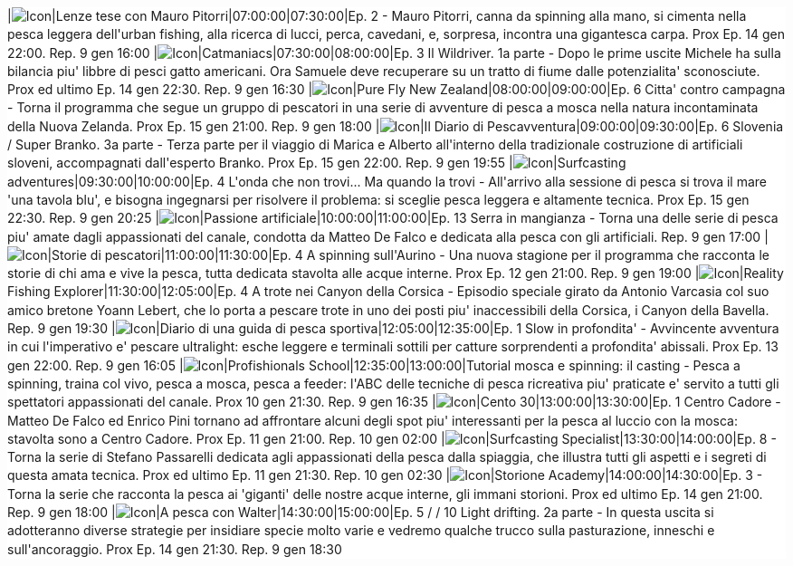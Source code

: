 |![Icon](https://guidatv.sky.it/uuid/2234e89f-b683-4989-9b9b-881c9d14700c/cover?md5ChecksumParam=c9bc22aa8d98af1c75609c40e8314488)|Lenze tese con Mauro Pitorri|07:00:00|07:30:00|Ep. 2 - Mauro Pitorri, canna da spinning alla mano, si cimenta nella pesca leggera dell&#039;urban fishing, alla ricerca di lucci, perca, cavedani, e, sorpresa, incontra una gigantesca carpa. Prox Ep. 14 gen 22:00. Rep. 9 gen 16:00
|![Icon](https://guidatv.sky.it/uuid/e756e60b-a93a-49d7-8884-227811ede439/cover?md5ChecksumParam=2e532b07719ed5258f0bc1b89a878470)|Catmaniacs|07:30:00|08:00:00|Ep. 3 Il Wildriver. 1a parte - Dopo le prime uscite Michele ha sulla bilancia piu&#039; libbre di pesci gatto americani. Ora Samuele deve recuperare su un tratto di fiume dalle potenzialita&#039; sconosciute. Prox ed ultimo Ep. 14 gen 22:30. Rep. 9 gen 16:30
|![Icon](https://guidatv.sky.it/uuid/033ae21a-41c6-42ce-835c-09e37720f3ab/cover?md5ChecksumParam=439954e195965ee291330ac48fb2f3d9)|Pure Fly New Zealand|08:00:00|09:00:00|Ep. 6 Citta&#039; contro campagna - Torna il programma che segue un gruppo di pescatori in una serie di avventure di pesca a mosca nella natura incontaminata della Nuova Zelanda. Prox Ep. 15 gen 21:00. Rep. 9 gen 18:00
|![Icon](https://guidatv.sky.it/uuid/82a8a7b3-eed7-4602-96e6-05053712a1b5/cover?md5ChecksumParam=7792d2884f9cc39c108d7884bf2cd30b)|Il Diario di Pescavventura|09:00:00|09:30:00|Ep. 6 Slovenia / Super Branko. 3a parte - Terza parte per il viaggio di Marica e Alberto all&#039;interno della tradizionale costruzione di artificiali sloveni, accompagnati dall&#039;esperto Branko. Prox Ep. 15 gen 22:00. Rep. 9 gen 19:55
|![Icon](https://guidatv.sky.it/uuid/783c42d7-3e09-4d38-b8dd-c285628c7f90/cover?md5ChecksumParam=ef2bb30712ab1ddb913f46cde248fa1f)|Surfcasting adventures|09:30:00|10:00:00|Ep. 4 L&#039;onda che non trovi... Ma quando la trovi - All&#039;arrivo alla sessione di pesca si trova il mare &#039;una tavola blu&#039;, e bisogna ingegnarsi per risolvere il problema: si sceglie pesca leggera e altamente tecnica. Prox Ep. 15 gen 22:30. Rep. 9 gen 20:25
|![Icon](https://guidatv.sky.it/uuid/66a716ae-b118-4417-a18d-751b34cab897/cover?md5ChecksumParam=38e98b90ee39aff425e699a890e91f4c)|Passione artificiale|10:00:00|11:00:00|Ep. 13 Serra in mangianza - Torna una delle serie di pesca piu&#039; amate dagli appassionati del canale, condotta da Matteo De Falco e dedicata alla pesca con gli artificiali. Rep. 9 gen 17:00
|![Icon](https://guidatv.sky.it/uuid/cd711c4f-f8dc-4b74-87b6-794f13a0d1b1/cover?md5ChecksumParam=429cc5b9271ed70f7a8136b1b6c9ce43)|Storie di pescatori|11:00:00|11:30:00|Ep. 4 A spinning sull&#039;Aurino - Una nuova stagione per il programma che racconta le storie di chi ama e vive la pesca, tutta dedicata stavolta alle acque interne. Prox Ep. 12 gen 21:00. Rep. 9 gen 19:00
|![Icon](https://guidatv.sky.it/uuid/4dbe745a-8756-4d23-b53f-0293d5702677/cover?md5ChecksumParam=170ec58915a0837afd0e755a03e30c7c)|Reality Fishing Explorer|11:30:00|12:05:00|Ep. 4 A trote nei Canyon della Corsica - Episodio speciale girato da Antonio Varcasia col suo amico bretone Yoann Lebert, che lo porta a pescare trote in uno dei posti piu&#039; inaccessibili della Corsica, i Canyon della Bavella. Rep. 9 gen 19:30
|![Icon](https://guidatv.sky.it/uuid/3d2607af-d157-4181-b026-62a5834d0b56/cover?md5ChecksumParam=6bf3e9590d111d0222a52577af3e866b)|Diario di una guida di pesca sportiva|12:05:00|12:35:00|Ep. 1 Slow in profondita&#039; - Avvincente avventura in cui l&#039;imperativo e&#039; pescare ultralight: esche leggere e terminali sottili per catture sorprendenti a profondita&#039; abissali. Prox Ep. 13 gen 22:00. Rep. 9 gen 16:05
|![Icon](https://guidatv.sky.it/uuid/15609cc9-ddcb-4f5e-8eb7-bea5ca40a654/cover?md5ChecksumParam=f84fdd924b72d80ca506c1af8a9f2146)|Profishionals School|12:35:00|13:00:00|Tutorial mosca e spinning: il casting - Pesca a spinning, traina col vivo, pesca a mosca, pesca a feeder: l&#039;ABC delle tecniche di pesca ricreativa piu&#039; praticate e&#039; servito a tutti gli spettatori appassionati del canale. Prox 10 gen 21:30. Rep. 9 gen 16:35
|![Icon](https://guidatv.sky.it/uuid/94a00f4f-2046-41e8-8599-17c49e0d4a0f/cover?md5ChecksumParam=b54397309cc32a22816bb675ac5a9670)|Cento 30|13:00:00|13:30:00|Ep. 1 Centro Cadore - Matteo De Falco ed Enrico Pini tornano ad affrontare alcuni degli spot piu&#039; interessanti per la pesca al luccio con la mosca: stavolta sono a Centro Cadore. Prox Ep. 11 gen 21:00. Rep. 10 gen 02:00
|![Icon](https://guidatv.sky.it/uuid/b3c7220f-16cf-4a4d-aa0c-d99dbb5fdd90/cover?md5ChecksumParam=261016980e6f3effca6ff8383195bc23)|Surfcasting Specialist|13:30:00|14:00:00|Ep. 8 - Torna la serie di Stefano Passarelli dedicata agli appassionati della pesca dalla spiaggia, che illustra tutti gli aspetti e i segreti di questa amata tecnica. Prox ed ultimo Ep. 11 gen 21:30. Rep. 10 gen 02:30
|![Icon](https://guidatv.sky.it/uuid/deafa71c-4047-4c50-b6d7-7a54fab8f41f/cover?md5ChecksumParam=36f70ab6327a56904a264b47cae7c7a1)|Storione Academy|14:00:00|14:30:00|Ep. 3 - Torna la serie che racconta la pesca ai &#039;giganti&#039; delle nostre acque interne, gli immani storioni. Prox ed ultimo Ep. 14 gen 21:00. Rep. 9 gen 18:00
|![Icon](https://guidatv.sky.it/uuid/d88556bc-1918-4500-af68-b26302b09006/cover?md5ChecksumParam=2bb58ff1734ff375c535b9baf4e8dcc6)|A pesca con Walter|14:30:00|15:00:00|Ep. 5 / / 10 Light drifting. 2a parte - In questa uscita si adotteranno diverse strategie per insidiare specie molto varie e vedremo qualche trucco sulla pasturazione, inneschi e sull&#039;ancoraggio. Prox Ep. 14 gen 21:30. Rep. 9 gen 18:30
